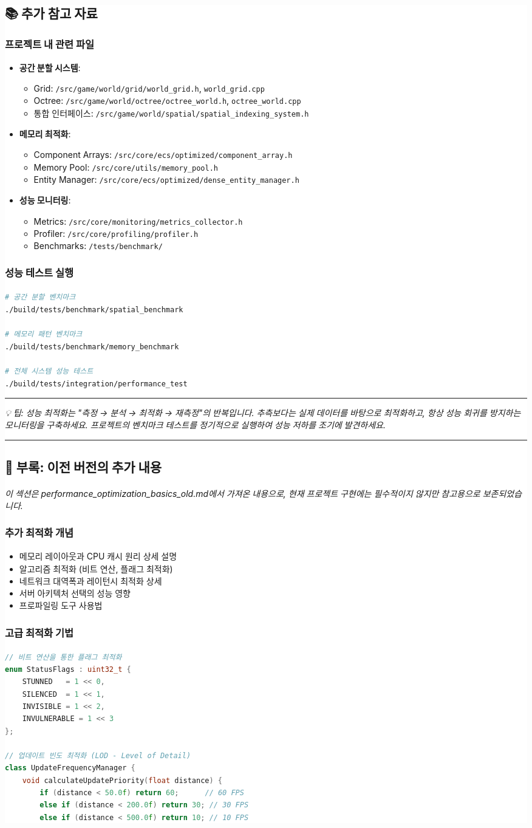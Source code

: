 ## 📚 추가 참고 자료

### 프로젝트 내 관련 파일
- **공간 분할 시스템**: 
  - Grid: `/src/game/world/grid/world_grid.h`, `world_grid.cpp`
  - Octree: `/src/game/world/octree/octree_world.h`, `octree_world.cpp`
  - 통합 인터페이스: `/src/game/world/spatial/spatial_indexing_system.h`
  
- **메모리 최적화**:
  - Component Arrays: `/src/core/ecs/optimized/component_array.h`
  - Memory Pool: `/src/core/utils/memory_pool.h`
  - Entity Manager: `/src/core/ecs/optimized/dense_entity_manager.h`
  
- **성능 모니터링**:
  - Metrics: `/src/core/monitoring/metrics_collector.h`
  - Profiler: `/src/core/profiling/profiler.h`
  - Benchmarks: `/tests/benchmark/`

### 성능 테스트 실행
```bash
# 공간 분할 벤치마크
./build/tests/benchmark/spatial_benchmark

# 메모리 패턴 벤치마크  
./build/tests/benchmark/memory_benchmark

# 전체 시스템 성능 테스트
./build/tests/integration/performance_test
```

---

*💡 팁: 성능 최적화는 "측정 → 분석 → 최적화 → 재측정"의 반복입니다. 추측보다는 실제 데이터를 바탕으로 최적화하고, 항상 성능 회귀를 방지하는 모니터링을 구축하세요. 프로젝트의 벤치마크 테스트를 정기적으로 실행하여 성능 저하를 조기에 발견하세요.*

---

## 📎 부록: 이전 버전의 추가 내용

*이 섹션은 performance_optimization_basics_old.md에서 가져온 내용으로, 현재 프로젝트 구현에는 필수적이지 않지만 참고용으로 보존되었습니다.*

### 추가 최적화 개념
- 메모리 레이아웃과 CPU 캐시 원리 상세 설명
- 알고리즘 최적화 (비트 연산, 플래그 최적화)
- 네트워크 대역폭과 레이턴시 최적화 상세
- 서버 아키텍처 선택의 성능 영향
- 프로파일링 도구 사용법

### 고급 최적화 기법
```cpp
// 비트 연산을 통한 플래그 최적화
enum StatusFlags : uint32_t {
    STUNNED   = 1 << 0,
    SILENCED  = 1 << 1,
    INVISIBLE = 1 << 2,
    INVULNERABLE = 1 << 3
};

// 업데이트 빈도 최적화 (LOD - Level of Detail)
class UpdateFrequencyManager {
    void calculateUpdatePriority(float distance) {
        if (distance < 50.0f) return 60;      // 60 FPS
        else if (distance < 200.0f) return 30; // 30 FPS
        else if (distance < 500.0f) return 10; // 10 FPS
```